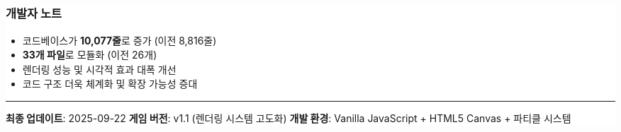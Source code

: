 ### 개발자 노트
- 코드베이스가 **10,077줄**로 증가 (이전 8,816줄)
- **33개 파일**로 모듈화 (이전 26개)
- 렌더링 성능 및 시각적 효과 대폭 개선
- 코드 구조 더욱 체계화 및 확장 가능성 증대

---

**최종 업데이트**: 2025-09-22
**게임 버전**: v1.1 (렌더링 시스템 고도화)
**개발 환경**: Vanilla JavaScript + HTML5 Canvas + 파티클 시스템